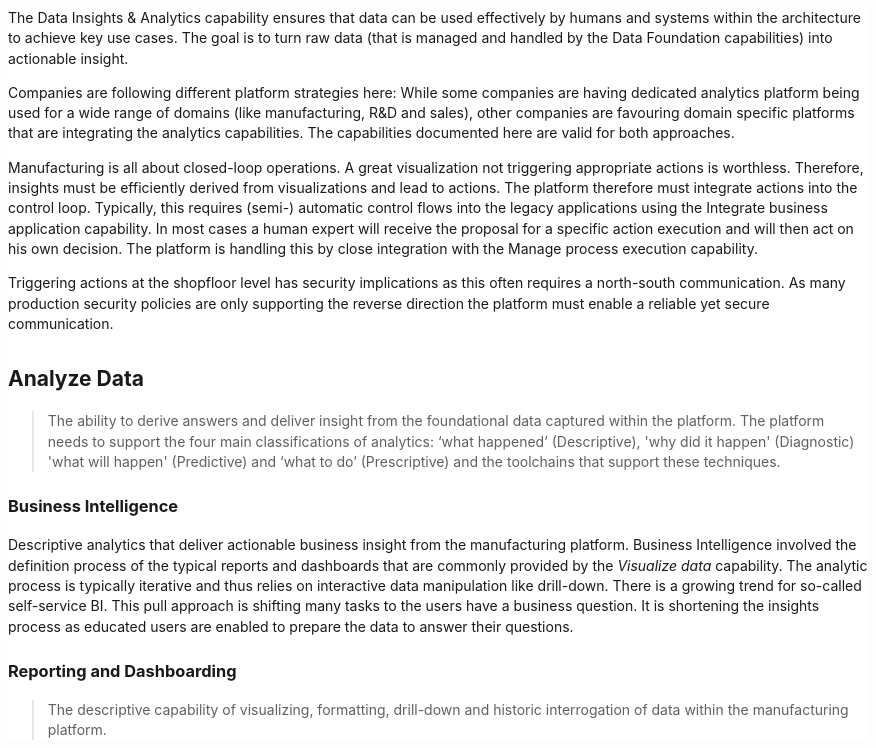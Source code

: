 The Data Insights & Analytics capability ensures that data can be used
effectively by humans and systems within the architecture to achieve key
use cases. The goal is to turn raw data (that is managed and handled by
the Data Foundation capabilities) into actionable insight.

Companies are following different platform strategies here: While some
companies are having dedicated analytics platform being used for a wide
range of domains (like manufacturing, R&D and sales), other companies
are favouring domain specific platforms that are integrating the
analytics capabilities. The capabilities documented here are valid for
both approaches.

Manufacturing is all about closed-loop operations. A great visualization
not triggering appropriate actions is worthless. Therefore, insights
must be efficiently derived from visualizations and lead to actions. The
platform therefore must integrate actions into the control loop.
Typically, this requires (semi-) automatic control flows into the legacy
applications using the Integrate business application capability. In
most cases a human expert will receive the proposal for a specific
action execution and will then act on his own decision. The platform is
handling this by close integration with the Manage process execution
capability.

Triggering actions at the shopfloor level has security implications as
this often requires a north-south communication. As many production
security policies are only supporting the reverse direction the platform
must enable a reliable yet secure communication.

## Analyze Data

> The ability to derive answers and deliver insight from the
> foundational data captured within the platform. The platform needs to
> support the four main classifications of analytics: ‘what happened’
> (Descriptive), 'why did it happen' (Diagnostic) 'what will happen'
> (Predictive) and ‘what to do’ (Prescriptive) and the toolchains that
> support these techniques.

### Business Intelligence

Descriptive analytics that deliver actionable business insight from the
manufacturing platform. Business Intelligence involved the definition
process of the typical reports and dashboards that are commonly provided
by the *Visualize data* capability. The analytic process is typically
iterative and thus relies on interactive data manipulation like
drill-down. There is a growing trend for so-called self-service BI. This
pull approach is shifting many tasks to the users have a business
question. It is shortening the insights process as educated users are
enabled to prepare the data to answer their questions.

### Reporting and Dashboarding

> The descriptive capability of visualizing, formatting, drill-down and
> historic interrogation of data within the manufacturing platform.
